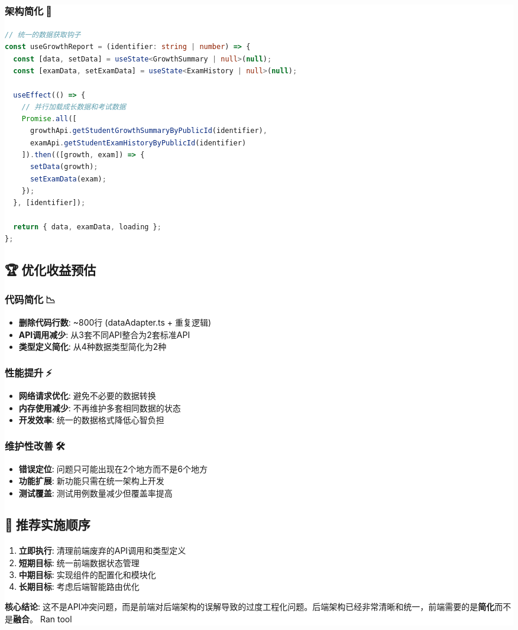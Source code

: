 ### **架构简化** 🔧

```typescript
// 统一的数据获取钩子
const useGrowthReport = (identifier: string | number) => {
  const [data, setData] = useState<GrowthSummary | null>(null);
  const [examData, setExamData] = useState<ExamHistory | null>(null);
  
  useEffect(() => {
    // 并行加载成长数据和考试数据
    Promise.all([
      growthApi.getStudentGrowthSummaryByPublicId(identifier),
      examApi.getStudentExamHistoryByPublicId(identifier)
    ]).then(([growth, exam]) => {
      setData(growth);
      setExamData(exam);
    });
  }, [identifier]);
  
  return { data, examData, loading };
};
```

## 🏆 **优化收益预估**

### **代码简化** 📉
- **删除代码行数**: ~800行 (dataAdapter.ts + 重复逻辑)
- **API调用减少**: 从3套不同API整合为2套标准API
- **类型定义简化**: 从4种数据类型简化为2种

### **性能提升** ⚡
- **网络请求优化**: 避免不必要的数据转换
- **内存使用减少**: 不再维护多套相同数据的状态
- **开发效率**: 统一的数据格式降低心智负担

### **维护性改善** 🛠️
- **错误定位**: 问题只可能出现在2个地方而不是6个地方
- **功能扩展**: 新功能只需在统一架构上开发
- **测试覆盖**: 测试用例数量减少但覆盖率提高

## 🚀 **推荐实施顺序**

1. **立即执行**: 清理前端废弃的API调用和类型定义
2. **短期目标**: 统一前端数据状态管理
3. **中期目标**: 实现组件的配置化和模块化
4. **长期目标**: 考虑后端智能路由优化

**核心结论**: 这不是API冲突问题，而是前端对后端架构的误解导致的过度工程化问题。后端架构已经非常清晰和统一，前端需要的是**简化**而不是**融合**。
Ran tool
